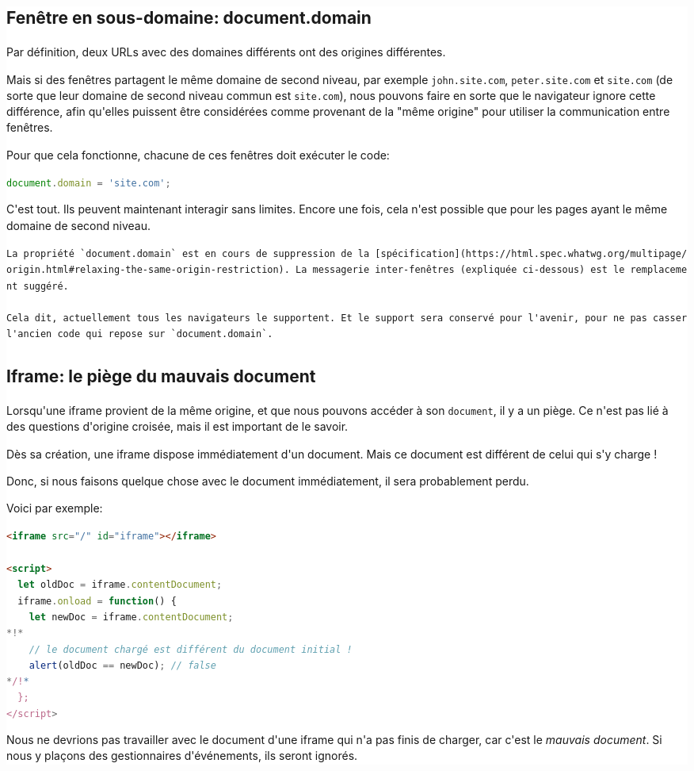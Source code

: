 ## Fenêtre en sous-domaine: document.domain

Par définition, deux URLs avec des domaines différents ont des origines différentes.

Mais si des fenêtres partagent le même domaine de second niveau, par exemple `john.site.com`, `peter.site.com` et `site.com` (de sorte que leur domaine de second niveau commun est `site.com`), nous pouvons faire en sorte que le navigateur ignore cette différence, afin qu'elles puissent être considérées comme provenant de la "même origine" pour utiliser la communication entre fenêtres.

Pour que cela fonctionne, chacune de ces fenêtres doit exécuter le code:

```js
document.domain = 'site.com';
```

C'est tout. Ils peuvent maintenant interagir sans limites. Encore une fois, cela n'est possible que pour les pages ayant le même domaine de second niveau.

```warn header="Obsolète, mais fonctionne toujours"
La propriété `document.domain` est en cours de suppression de la [spécification](https://html.spec.whatwg.org/multipage/origin.html#relaxing-the-same-origin-restriction). La messagerie inter-fenêtres (expliquée ci-dessous) est le remplacement suggéré.

Cela dit, actuellement tous les navigateurs le supportent. Et le support sera conservé pour l'avenir, pour ne pas casser l'ancien code qui repose sur `document.domain`.
```


## Iframe: le piège du mauvais document

Lorsqu'une iframe provient de la même origine, et que nous pouvons accéder à son  `document`, il y a un piège. Ce n'est pas lié à des questions d'origine croisée, mais il est important de le savoir.

Dès sa création, une iframe dispose immédiatement d'un document. Mais ce document est différent de celui qui s'y charge !

Donc, si nous faisons quelque chose avec le document immédiatement, il sera probablement perdu.

Voici par exemple:


```html run
<iframe src="/" id="iframe"></iframe>

<script>
  let oldDoc = iframe.contentDocument;
  iframe.onload = function() {
    let newDoc = iframe.contentDocument;
*!*
    // le document chargé est différent du document initial !
    alert(oldDoc == newDoc); // false
*/!*
  };
</script>
```

Nous ne devrions pas travailler avec le document d'une iframe qui n'a pas finis de charger, car c'est le *mauvais document*. Si nous y plaçons des gestionnaires d'événements, ils seront ignorés.

